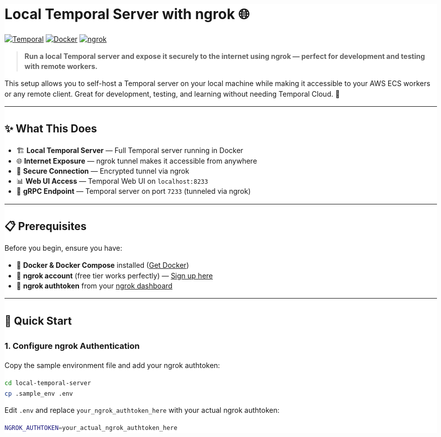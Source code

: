 # Local Temporal Server with ngrok 🌐

[![Temporal](https://img.shields.io/badge/Temporal-000000?style=for-the-badge&logo=temporal&logoColor=white)](https://temporal.io/)
[![Docker](https://img.shields.io/badge/docker-%230db7ed.svg?style=for-the-badge&logo=docker&logoColor=white)](https://www.docker.com/)
[![ngrok](https://img.shields.io/badge/ngrok-1F1E37?style=for-the-badge&logo=ngrok&logoColor=white)](https://ngrok.com/)

> **Run a local Temporal server and expose it securely to the internet using ngrok — perfect for development and testing with remote workers.**

This setup allows you to self-host a Temporal server on your local machine while making it accessible to your AWS ECS workers or any remote client. Great for development, testing, and learning without needing Temporal Cloud. 🚀

---

## ✨ What This Does

- 🏗️ **Local Temporal Server** — Full Temporal server running in Docker
- 🌐 **Internet Exposure** — ngrok tunnel makes it accessible from anywhere
- 🔐 **Secure Connection** — Encrypted tunnel via ngrok
- 📊 **Web UI Access** — Temporal Web UI on `localhost:8233`
- 🎯 **gRPC Endpoint** — Temporal server on port `7233` (tunneled via ngrok)

---

## 📋 Prerequisites

Before you begin, ensure you have:

- 🐳 **Docker & Docker Compose** installed ([Get Docker](https://docs.docker.com/get-docker/))
- 🔑 **ngrok account** (free tier works perfectly) — [Sign up here](https://ngrok.com/)
- 🎫 **ngrok authtoken** from your [ngrok dashboard](https://dashboard.ngrok.com/get-started/your-authtoken)

---

## 🚀 Quick Start

### 1. Configure ngrok Authentication

Copy the sample environment file and add your ngrok authtoken:

```bash
cd local-temporal-server
cp .sample_env .env
```

Edit `.env` and replace `your_ngrok_authtoken_here` with your actual ngrok authtoken:

```bash
NGROK_AUTHTOKEN=your_actual_ngrok_authtoken_here
```
